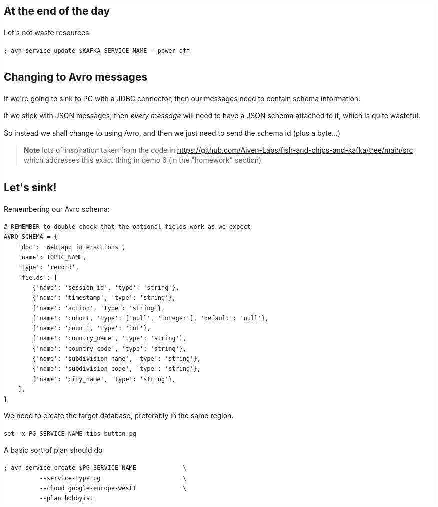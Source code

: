
## At the end of the day

Let's not waste resources
```
; avn service update $KAFKA_SERVICE_NAME --power-off
```

## Changing to Avro messages

If we're going to sink to PG with a JDBC connector, then our messages need to
contain schema information.

If we stick with JSON messages, then *every message* will need to have a JSON
schema attached to it, which is quite wasteful.

So instead we shall change to using Avro, and then we just need to send the
schema id (plus a byte...)

> **Note** lots of inspiration taken from the code in
> https://github.com/Aiven-Labs/fish-and-chips-and-kafka/tree/main/src
> which addresses this exact thing in demo 6 (in the "homework" section)

## Let's sink!

Remembering our Avro schema:

```
# REMEMBER to double check that the optional fields work as we expect
AVRO_SCHEMA = {
    'doc': 'Web app interactions',
    'name': TOPIC_NAME,
    'type': 'record',
    'fields': [
        {'name': 'session_id', 'type': 'string'},
        {'name': 'timestamp', 'type': 'string'},
        {'name': 'action', 'type': 'string'},
        {'name': 'cohort, 'type': ['null', 'integer'], 'default': 'null'},
        {'name': 'count', 'type': 'int'},
        {'name': 'country_name', 'type': 'string'},
        {'name': 'country_code', 'type': 'string'},
        {'name': 'subdivision_name', 'type': 'string'},
        {'name': 'subdivision_code', 'type': 'string'},
        {'name': 'city_name', 'type': 'string'},
    ],
}
```

We need to create the target database, preferably in the same region.

```
set -x PG_SERVICE_NAME tibs-button-pg
```

A basic sort of plan should do
```
; avn service create $PG_SERVICE_NAME             \
          --service-type pg                       \
          --cloud google-europe-west1             \
          --plan hobbyist
```
